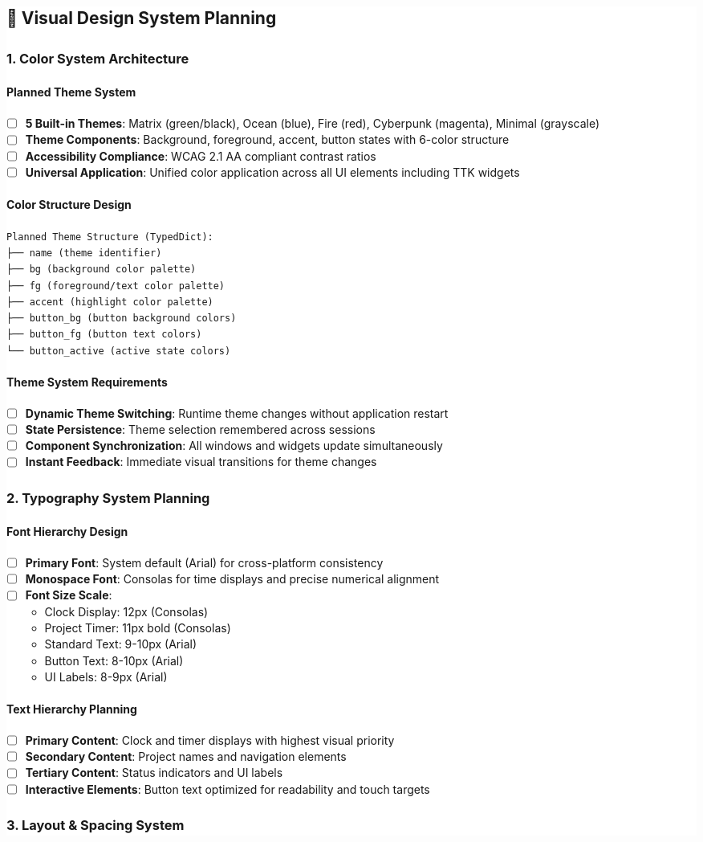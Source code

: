 
## 🎨 Visual Design System Planning

### 1. Color System Architecture

#### Planned Theme System
- [ ] **5 Built-in Themes**: Matrix (green/black), Ocean (blue), Fire (red), Cyberpunk (magenta), Minimal (grayscale)
- [ ] **Theme Components**: Background, foreground, accent, button states with 6-color structure
- [ ] **Accessibility Compliance**: WCAG 2.1 AA compliant contrast ratios
- [ ] **Universal Application**: Unified color application across all UI elements including TTK widgets

#### Color Structure Design
```
Planned Theme Structure (TypedDict):
├── name (theme identifier)
├── bg (background color palette)
├── fg (foreground/text color palette)
├── accent (highlight color palette)
├── button_bg (button background colors)
├── button_fg (button text colors)
└── button_active (active state colors)
```

#### Theme System Requirements
- [ ] **Dynamic Theme Switching**: Runtime theme changes without application restart
- [ ] **State Persistence**: Theme selection remembered across sessions
- [ ] **Component Synchronization**: All windows and widgets update simultaneously
- [ ] **Instant Feedback**: Immediate visual transitions for theme changes

### 2. Typography System Planning

#### Font Hierarchy Design
- [ ] **Primary Font**: System default (Arial) for cross-platform consistency
- [ ] **Monospace Font**: Consolas for time displays and precise numerical alignment
- [ ] **Font Size Scale**: 
  - Clock Display: 12px (Consolas)
  - Project Timer: 11px bold (Consolas) 
  - Standard Text: 9-10px (Arial)
  - Button Text: 8-10px (Arial)
  - UI Labels: 8-9px (Arial)

#### Text Hierarchy Planning
- [ ] **Primary Content**: Clock and timer displays with highest visual priority
- [ ] **Secondary Content**: Project names and navigation elements
- [ ] **Tertiary Content**: Status indicators and UI labels
- [ ] **Interactive Elements**: Button text optimized for readability and touch targets

### 3. Layout & Spacing System
